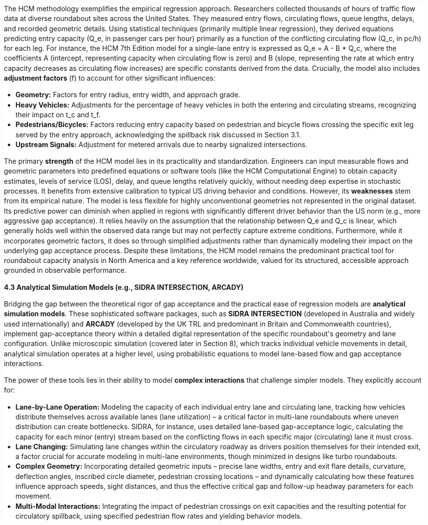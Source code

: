 The HCM methodology exemplifies the empirical regression approach. Researchers collected thousands of hours of traffic flow data at diverse roundabout sites across the United States. They measured entry flows, circulating flows, queue lengths, delays, and recorded geometric details. Using statistical techniques (primarily multiple linear regression), they derived equations predicting entry capacity (Q_e, in passenger cars per hour) primarily as a function of the conflicting circulating flow (Q_c, in pc/h) for each leg. For instance, the HCM 7th Edition model for a single-lane entry is expressed as Q_e = A - B * Q_c, where the coefficients A (intercept, representing capacity when circulating flow is zero) and B (slope, representing the rate at which entry capacity decreases as circulating flow increases) are specific constants derived from the data. Crucially, the model also includes **adjustment factors** (f) to account for other significant influences:
*   **Geometry:** Factors for entry radius, entry width, and approach grade.
*   **Heavy Vehicles:** Adjustments for the percentage of heavy vehicles in both the entering and circulating streams, recognizing their impact on t_c and t_f.
*   **Pedestrians/Bicycles:** Factors reducing entry capacity based on pedestrian and bicycle flows crossing the specific exit leg served by the entry approach, acknowledging the spillback risk discussed in Section 3.1.
*   **Upstream Signals:** Adjustment for metered arrivals due to nearby signalized intersections.

The primary **strength** of the HCM model lies in its practicality and standardization. Engineers can input measurable flows and geometric parameters into predefined equations or software tools (like the HCM Computational Engine) to obtain capacity estimates, levels of service (LOS), delay, and queue lengths relatively quickly, without needing deep expertise in stochastic processes. It benefits from extensive calibration to typical US driving behavior and conditions. However, its **weaknesses** stem from its empirical nature. The model is less flexible for highly unconventional geometries not represented in the original dataset. Its predictive power can diminish when applied in regions with significantly different driver behavior than the US norm (e.g., more aggressive gap acceptance). It relies heavily on the assumption that the relationship between Q_e and Q_c is linear, which generally holds well within the observed data range but may not perfectly capture extreme conditions. Furthermore, while it incorporates geometric factors, it does so through simplified adjustments rather than dynamically modeling their impact on the underlying gap acceptance process. Despite these limitations, the HCM model remains the predominant practical tool for roundabout capacity analysis in North America and a key reference worldwide, valued for its structured, accessible approach grounded in observable performance.

**4.3 Analytical Simulation Models (e.g., SIDRA INTERSECTION, ARCADY)**

Bridging the gap between the theoretical rigor of gap acceptance and the practical ease of regression models are **analytical simulation models**. These sophisticated software packages, such as **SIDRA INTERSECTION** (developed in Australia and widely used internationally) and **ARCADY** (developed by the UK TRL and predominant in Britain and Commonwealth countries), implement gap-acceptance theory within a detailed digital representation of the specific roundabout's geometry and lane configuration. Unlike microscopic simulation (covered later in Section 8), which tracks individual vehicle movements in detail, analytical simulation operates at a higher level, using probabilistic equations to model lane-based flow and gap acceptance interactions.

The power of these tools lies in their ability to model **complex interactions** that challenge simpler models. They explicitly account for:
*   **Lane-by-Lane Operation:** Modeling the capacity of each individual entry lane and circulating lane, tracking how vehicles distribute themselves across available lanes (lane utilization) – a critical factor in multi-lane roundabouts where uneven distribution can create bottlenecks. SIDRA, for instance, uses detailed lane-based gap-acceptance logic, calculating the capacity for each minor (entry) stream based on the conflicting flows in each specific major (circulating) lane it must cross.
*   **Lane Changing:** Simulating lane changes within the circulatory roadway as drivers position themselves for their intended exit, a factor crucial for accurate modeling in multi-lane environments, though minimized in designs like turbo roundabouts.
*   **Complex Geometry:** Incorporating detailed geometric inputs – precise lane widths, entry and exit flare details, curvature, deflection angles, inscribed circle diameter, pedestrian crossing locations – and dynamically calculating how these features influence approach speeds, sight distances, and thus the effective critical gap and follow-up headway parameters for each movement.
*   **Multi-Modal Interactions:** Integrating the impact of pedestrian crossings on exit capacities and the resulting potential for circulatory spillback, using specified pedestrian flow rates and yielding behavior models.